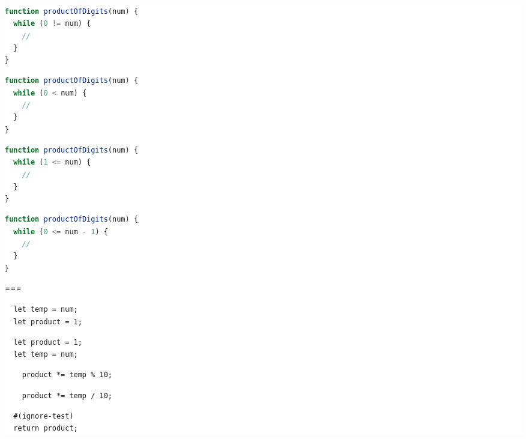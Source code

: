 ```js
function productOfDigits(num) {
  while (0 != num) {
    //
  }
}
```

```js
function productOfDigits(num) {
  while (0 < num) {
    //
  }
}
```

```js
function productOfDigits(num) {
  while (1 <= num) {
    //
  }
}
```

```js
function productOfDigits(num) {
  while (0 <= num - 1) {
    //
  }
}
```

===

```initial
  let temp = num;
  let product = 1;
```

```initial
  let product = 1;
  let temp = num;
```

```transformation
    product *= temp % 10;
```

```transformation

```

```transformation
    product *= temp / 10;
```

```final
  #(ignore-test)
  return product;
```
